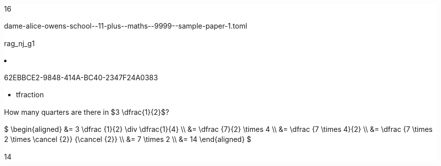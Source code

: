 </div>
</div>
<div class='answers'>
<div class='answer'>

$16$

</div>
</div>

<div class='papername'>
<p>dame-alice-owens-school--11-plus--maths--9999--sample-paper-1.toml</p>
</div>
<div class='rag'>
<p>rag_nj_g1</p>
</div>
</div>
</li>
<li>
<div class='question_envelope rag_nj_g2 question'>
<div class='uuid'>
<p>62EBBCE2-9848-414A-BC40-2347F24A0383</p>
</div>
<div class='topics'>
<ul>
<li>
tfraction
</li>
</ul>
</div>
<div class='question question'>

How many quarters are there in $3 \dfrac{1}{2}$?

</div>
<div class='workings'>
<div class='working'>

$
\begin{aligned}
&= 3 \dfrac {1}{2} \div \dfrac{1}{4} \\\\
&= \dfrac {7}{2} \times 4 \\\\
&= \dfrac {7 \times 4}{2} \\\\
&= \dfrac {7 \times 2 \times \cancel {2}} {\cancel {2}} \\\\
&= 7 \times 2 \\\\
&= 14
\end{aligned}
$

</div>
</div>
<div class='answers'>
<div class='answer'>

$14$
